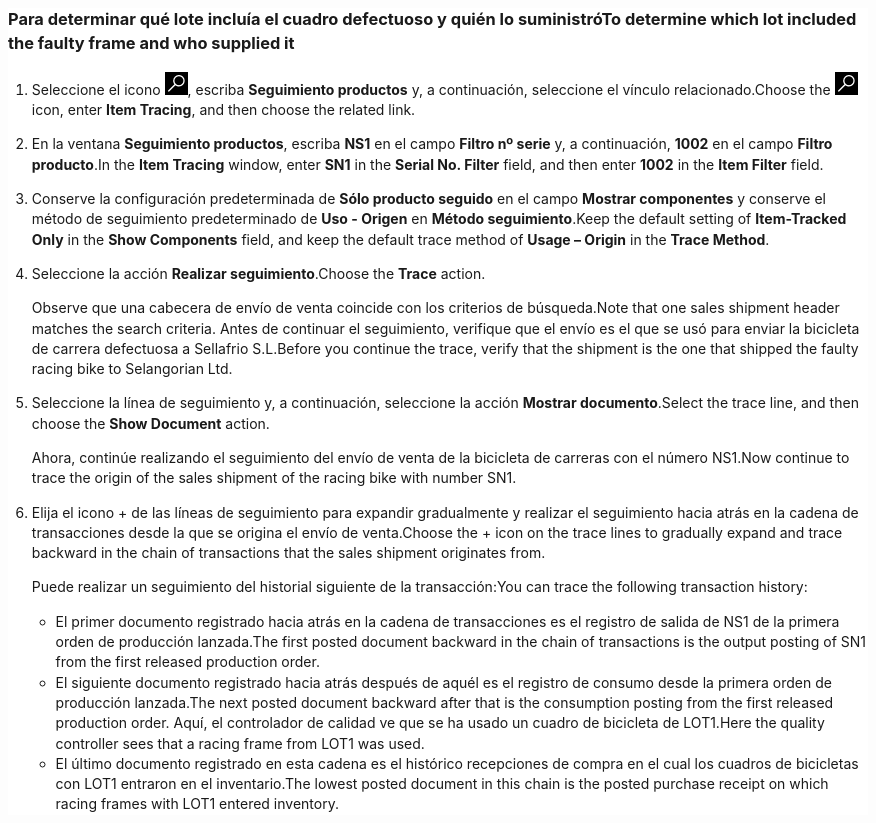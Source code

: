 ### <a name="to-determine-which-lot-included-the-faulty-frame-and-who-supplied-it"></a><span data-ttu-id="bbaba-315">Para determinar qué lote incluía el cuadro defectuoso y quién lo suministró</span><span class="sxs-lookup"><span data-stu-id="bbaba-315">To determine which lot included the faulty frame and who supplied it</span></span>  
1.  <span data-ttu-id="bbaba-316">Seleccione el icono ![Buscar página o informe](media/ui-search/search_small.png "icono Buscar página o informe"), escriba **Seguimiento productos** y, a continuación, seleccione el vínculo relacionado.</span><span class="sxs-lookup"><span data-stu-id="bbaba-316">Choose the ![Search for Page or Report](media/ui-search/search_small.png "Search for Page or Report icon") icon, enter **Item Tracing**, and then choose the related link.</span></span>  
2.  <span data-ttu-id="bbaba-317">En la ventana **Seguimiento productos**, escriba **NS1** en el campo **Filtro nº serie** y, a continuación, **1002** en el campo **Filtro producto**.</span><span class="sxs-lookup"><span data-stu-id="bbaba-317">In the **Item Tracing** window, enter **SN1** in the **Serial No. Filter** field, and then enter **1002** in the **Item Filter** field.</span></span>  
3.  <span data-ttu-id="bbaba-318">Conserve la configuración predeterminada de **Sólo producto seguido** en el campo **Mostrar componentes** y conserve el método de seguimiento predeterminado de **Uso - Origen** en **Método seguimiento**.</span><span class="sxs-lookup"><span data-stu-id="bbaba-318">Keep the default setting of **Item-Tracked Only** in the **Show Components** field, and keep the default trace method of **Usage – Origin** in the **Trace Method**.</span></span>  
4.  <span data-ttu-id="bbaba-319">Seleccione la acción **Realizar seguimiento**.</span><span class="sxs-lookup"><span data-stu-id="bbaba-319">Choose the **Trace** action.</span></span>  

    <span data-ttu-id="bbaba-320">Observe que una cabecera de envío de venta coincide con los criterios de búsqueda.</span><span class="sxs-lookup"><span data-stu-id="bbaba-320">Note that one sales shipment header matches the search criteria.</span></span> <span data-ttu-id="bbaba-321">Antes de continuar el seguimiento, verifique que el envío es el que se usó para enviar la bicicleta de carrera defectuosa a Sellafrio S.L.</span><span class="sxs-lookup"><span data-stu-id="bbaba-321">Before you continue the trace, verify that the shipment is the one that shipped the faulty racing bike to Selangorian Ltd.</span></span>  

5.  <span data-ttu-id="bbaba-322">Seleccione la línea de seguimiento y, a continuación, seleccione la acción **Mostrar documento**.</span><span class="sxs-lookup"><span data-stu-id="bbaba-322">Select the trace line, and then choose the **Show Document** action.</span></span>  

    <span data-ttu-id="bbaba-323">Ahora, continúe realizando el seguimiento del envío de venta de la bicicleta de carreras con el número NS1.</span><span class="sxs-lookup"><span data-stu-id="bbaba-323">Now continue to trace the origin of the sales shipment of the racing bike with number SN1.</span></span>  
6.  <span data-ttu-id="bbaba-324">Elija el icono + de las líneas de seguimiento para expandir gradualmente y realizar el seguimiento hacia atrás en la cadena de transacciones desde la que se origina el envío de venta.</span><span class="sxs-lookup"><span data-stu-id="bbaba-324">Choose the + icon on the trace lines to gradually expand and trace backward in the chain of transactions that the sales shipment originates from.</span></span>  

    <span data-ttu-id="bbaba-325">Puede realizar un seguimiento del historial siguiente de la transacción:</span><span class="sxs-lookup"><span data-stu-id="bbaba-325">You can trace the following transaction history:</span></span>  

    -   <span data-ttu-id="bbaba-326">El primer documento registrado hacia atrás en la cadena de transacciones es el registro de salida de NS1 de la primera orden de producción lanzada.</span><span class="sxs-lookup"><span data-stu-id="bbaba-326">The first posted document backward in the chain of transactions is the output posting of SN1 from the first released production order.</span></span>  
    -   <span data-ttu-id="bbaba-327">El siguiente documento registrado hacia atrás después de aquél es el registro de consumo desde la primera orden de producción lanzada.</span><span class="sxs-lookup"><span data-stu-id="bbaba-327">The next posted document backward after that is the consumption posting from the first released production order.</span></span> <span data-ttu-id="bbaba-328">Aquí, el controlador de calidad ve que se ha usado un cuadro de bicicleta de LOT1.</span><span class="sxs-lookup"><span data-stu-id="bbaba-328">Here the quality controller sees that a racing frame from LOT1 was used.</span></span>  
    -   <span data-ttu-id="bbaba-329">El último documento registrado en esta cadena es el histórico recepciones de compra en el cual los cuadros de bicicletas con LOT1 entraron en el inventario.</span><span class="sxs-lookup"><span data-stu-id="bbaba-329">The lowest posted document in this chain is the posted purchase receipt on which racing frames with LOT1 entered inventory.</span></span>  
